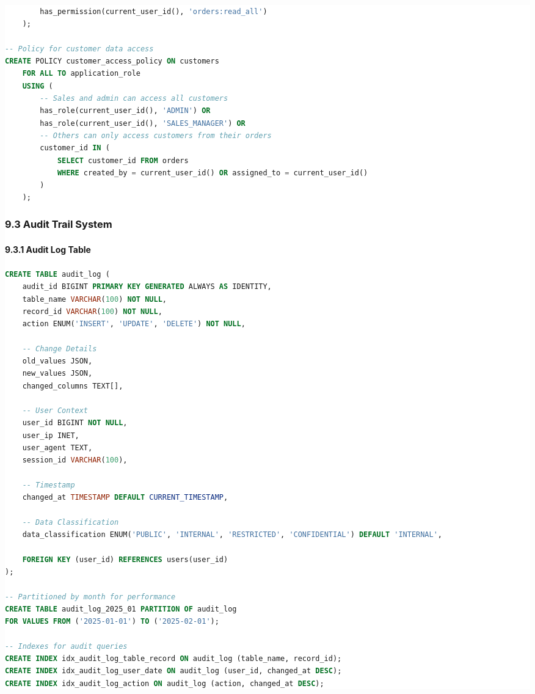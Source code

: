 ```sql
        has_permission(current_user_id(), 'orders:read_all')
    );

-- Policy for customer data access
CREATE POLICY customer_access_policy ON customers
    FOR ALL TO application_role
    USING (
        -- Sales and admin can access all customers
        has_role(current_user_id(), 'ADMIN') OR
        has_role(current_user_id(), 'SALES_MANAGER') OR
        -- Others can only access customers from their orders
        customer_id IN (
            SELECT customer_id FROM orders 
            WHERE created_by = current_user_id() OR assigned_to = current_user_id()
        )
    );
```

### 9.3 Audit Trail System

#### 9.3.1 Audit Log Table
```sql
CREATE TABLE audit_log (
    audit_id BIGINT PRIMARY KEY GENERATED ALWAYS AS IDENTITY,
    table_name VARCHAR(100) NOT NULL,
    record_id VARCHAR(100) NOT NULL,
    action ENUM('INSERT', 'UPDATE', 'DELETE') NOT NULL,
    
    -- Change Details
    old_values JSON,
    new_values JSON,
    changed_columns TEXT[],
    
    -- User Context
    user_id BIGINT NOT NULL,
    user_ip INET,
    user_agent TEXT,
    session_id VARCHAR(100),
    
    -- Timestamp
    changed_at TIMESTAMP DEFAULT CURRENT_TIMESTAMP,
    
    -- Data Classification
    data_classification ENUM('PUBLIC', 'INTERNAL', 'RESTRICTED', 'CONFIDENTIAL') DEFAULT 'INTERNAL',
    
    FOREIGN KEY (user_id) REFERENCES users(user_id)
);

-- Partitioned by month for performance
CREATE TABLE audit_log_2025_01 PARTITION OF audit_log 
FOR VALUES FROM ('2025-01-01') TO ('2025-02-01');

-- Indexes for audit queries
CREATE INDEX idx_audit_log_table_record ON audit_log (table_name, record_id);
CREATE INDEX idx_audit_log_user_date ON audit_log (user_id, changed_at DESC);
CREATE INDEX idx_audit_log_action ON audit_log (action, changed_at DESC);
```
